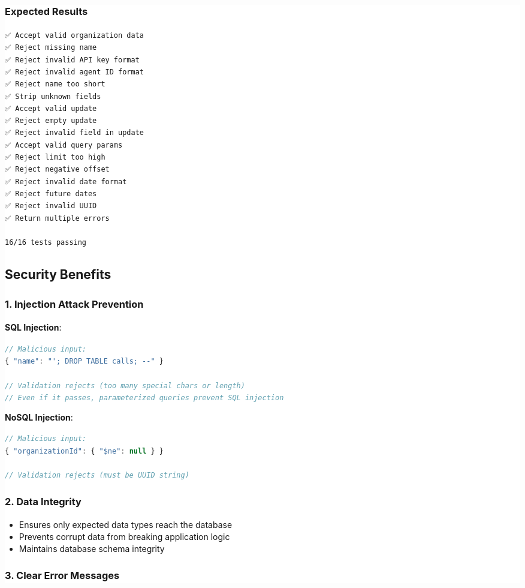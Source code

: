 ### Expected Results

```
✅ Accept valid organization data
✅ Reject missing name
✅ Reject invalid API key format
✅ Reject invalid agent ID format
✅ Reject name too short
✅ Strip unknown fields
✅ Accept valid update
✅ Reject empty update
✅ Reject invalid field in update
✅ Accept valid query params
✅ Reject limit too high
✅ Reject negative offset
✅ Reject invalid date format
✅ Reject future dates
✅ Reject invalid UUID
✅ Return multiple errors

16/16 tests passing
```

## Security Benefits

### 1. Injection Attack Prevention

**SQL Injection**:
```javascript
// Malicious input:
{ "name": "'; DROP TABLE calls; --" }

// Validation rejects (too many special chars or length)
// Even if it passes, parameterized queries prevent SQL injection
```

**NoSQL Injection**:
```javascript
// Malicious input:
{ "organizationId": { "$ne": null } }

// Validation rejects (must be UUID string)
```

### 2. Data Integrity

- Ensures only expected data types reach the database
- Prevents corrupt data from breaking application logic
- Maintains database schema integrity

### 3. Clear Error Messages
